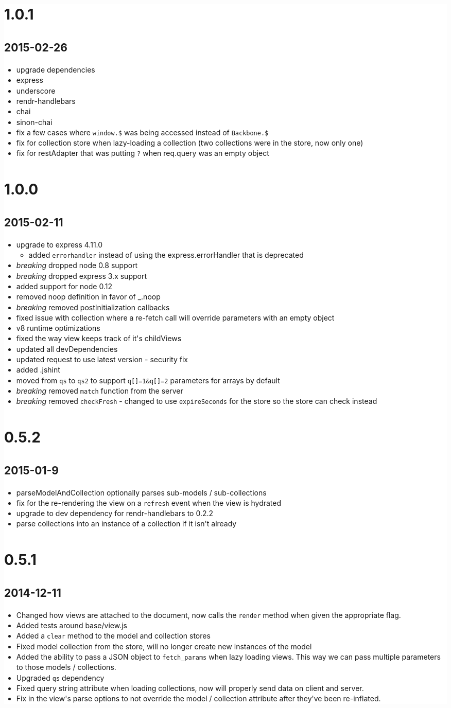 # 1.0.1
## 2015-02-26
* upgrade dependencies
 * express
 * underscore
 * rendr-handlebars
 * chai
 * sinon-chai
* fix a few cases where `window.$` was being accessed instead of `Backbone.$`
* fix for collection store when lazy-loading a collection (two collections were in the store, now only one)
* fix for restAdapter that was putting `?` when req.query was an empty object

# 1.0.0
## 2015-02-11
* upgrade to express 4.11.0
  * added `errorhandler` instead of using the express.errorHandler that is deprecated
* *breaking* dropped node 0.8 support
* *breaking* dropped express 3.x support
* added support for node 0.12
* removed noop definition in favor of _.noop
* *breaking* removed postInitialization callbacks
* fixed issue with collection where a re-fetch call will override parameters with an empty object
* v8 runtime optimizations
* fixed the way view keeps track of it's childViews
* updated all devDependencies
* updated request to use latest version - security fix
* added .jshint
* moved from `qs` to `qs2` to support `q[]=1&q[]=2` parameters for arrays by default
* *breaking* removed `match` function from the server
* *breaking* removed `checkFresh` - changed to use `expireSeconds` for the store so the store can check instead

# 0.5.2
## 2015-01-9
* parseModelAndCollection optionally parses sub-models / sub-collections
* fix for the re-rendering the view on a `refresh` event when the view is hydrated
* upgrade to dev dependency for rendr-handlebars to 0.2.2
* parse collections into an instance of a collection if it isn't already

# 0.5.1
## 2014-12-11
* Changed how views are attached to the document, now calls the `render` method when given the appropriate flag.
* Added tests around base/view.js
* Added a `clear` method to the model and collection stores
* Fixed model collection from the store, will no longer create new instances of the model
* Added the ability to pass a JSON object to `fetch_params` when lazy loading views. This way we can pass multiple parameters to those models / collections.
* Upgraded `qs` dependency
* Fixed query string attribute when loading collections, now will properly send data on client and server.
* Fix in the view's parse options to not override the model / collection attribute after they've been re-inflated.